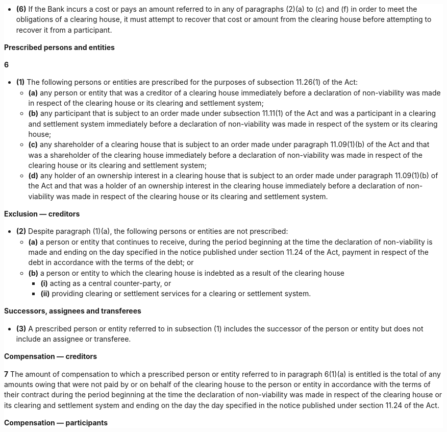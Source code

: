 - **(6)** If the Bank incurs a cost or pays an amount referred to in any of paragraphs (2)(a) to (c) and (f) in order to meet the obligations of a clearing house, it must attempt to recover that cost or amount from the clearing house before attempting to recover it from a participant.




**Prescribed persons and entities**

**6** 

- **(1)** The following persons or entities are prescribed for the purposes of subsection 11.26(1) of the Act:
	- **(a)** any person or entity that was a creditor of a clearing house immediately before a declaration of non-viability was made in respect of the clearing house or its clearing and settlement system;
	- **(b)** any participant that is subject to an order made under subsection 11.11(1) of the Act and was a participant in a clearing and settlement system immediately before a declaration of non-viability was made in respect of the system or its clearing house;
	- **(c)** any shareholder of a clearing house that is subject to an order made under paragraph 11.09(1)(b) of the Act and that was a shareholder of the clearing house immediately before a declaration of non-viability was made in respect of the clearing house or its clearing and settlement system;
	- **(d)** any holder of an ownership interest in a clearing house that is subject to an order made under paragraph 11.09(1)(b) of the Act and that was a holder of an ownership interest in the clearing house immediately before a declaration of non-viability was made in respect of the clearing house or its clearing and settlement system.

**Exclusion — creditors**

- **(2)** Despite paragraph (1)(a), the following persons or entities are not prescribed:
	- **(a)** a person or entity that continues to receive, during the period beginning at the time the declaration of non-viability is made and ending on the day specified in the notice published under section 11.24 of the Act, payment in respect of the debt in accordance with the terms of the debt; or
	- **(b)** a person or entity to which the clearing house is indebted as a result of the clearing house
		- **(i)** acting as a central counter-party, or
		- **(ii)** providing clearing or settlement services for a clearing or settlement system.

**Successors, assignees and transferees**

- **(3)** A prescribed person or entity referred to in subsection (1) includes the successor of the person or entity but does not include an assignee or transferee.




**Compensation — creditors**

**7** The amount of compensation to which a prescribed person or entity referred to in paragraph 6(1)(a) is entitled is the total of any amounts owing that were not paid by or on behalf of the clearing house to the person or entity in accordance with the terms of their contract during the period beginning at the time the declaration of non-viability was made in respect of the clearing house or its clearing and settlement system and ending on the day the day specified in the notice published under section 11.24 of the Act.




**Compensation — participants**
